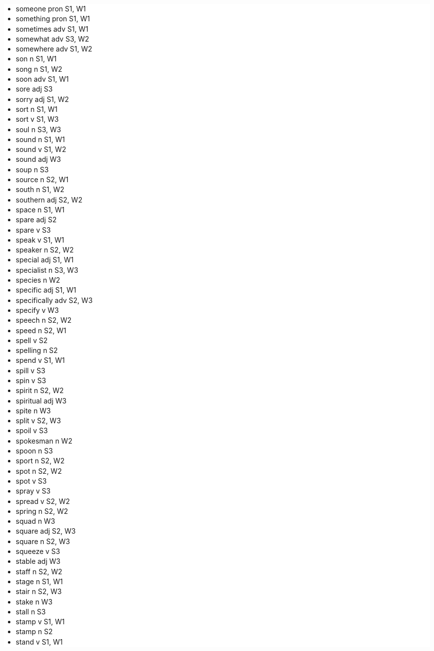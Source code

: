 - someone pron S1, W1
- something pron S1, W1
- sometimes adv S1, W1
- somewhat adv S3, W2
- somewhere adv S1, W2
- son n S1, W1
- song n S1, W2
- soon adv S1, W1
- sore adj S3
- sorry adj S1, W2
- sort n S1, W1
- sort v S1, W3
- soul n S3, W3
- sound n S1, W1
- sound v S1, W2
- sound adj W3
- soup n S3
- source n S2, W1
- south n S1, W2
- southern adj S2, W2
- space n S1, W1
- spare adj S2
- spare v S3
- speak v S1, W1
- speaker n S2, W2
- special adj S1, W1
- specialist n S3, W3
- species n W2
- specific adj S1, W1
- specifically adv S2, W3
- specify v W3
- speech n S2, W2
- speed n S2, W1
- spell v S2
- spelling n S2
- spend v S1, W1
- spill v S3
- spin v S3
- spirit n S2, W2
- spiritual adj W3
- spite n W3
- split v S2, W3
- spoil v S3
- spokesman n W2
- spoon n S3
- sport n S2, W2
- spot n S2, W2
- spot v S3
- spray v S3
- spread v S2, W2
- spring n S2, W2
- squad n W3
- square adj S2, W3
- square n S2, W3
- squeeze v S3
- stable adj W3
- staff n S2, W2
- stage n S1, W1
- stair n S2, W3
- stake n W3
- stall n S3
- stamp v S1, W1
- stamp n S2
- stand v S1, W1